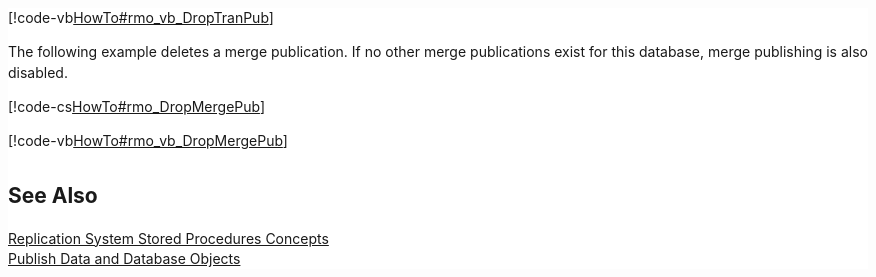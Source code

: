  [!code-vb[HowTo#rmo_vb_DropTranPub](../../../relational-databases/replication/codesnippet/visualbasic/rmohowtovb/rmotestenv.vb#rmo_vb_droptranpub)]  
  
 The following example deletes a merge publication. If no other merge publications exist for this database, merge publishing is also disabled.  
  
 [!code-cs[HowTo#rmo_DropMergePub](../../../relational-databases/replication/codesnippet/csharp/rmohowto/rmotestevelope.cs#rmo_dropmergepub)]  
  
 [!code-vb[HowTo#rmo_vb_DropMergePub](../../../relational-databases/replication/codesnippet/visualbasic/rmohowtovb/rmotestenv.vb#rmo_vb_dropmergepub)]  
  
## See Also  
 [Replication System Stored Procedures Concepts](../../../relational-databases/replication/concepts/replication-system-stored-procedures-concepts.md)   
 [Publish Data and Database Objects](../../../relational-databases/replication/publish/publish-data-and-database-objects.md)  
  
  
